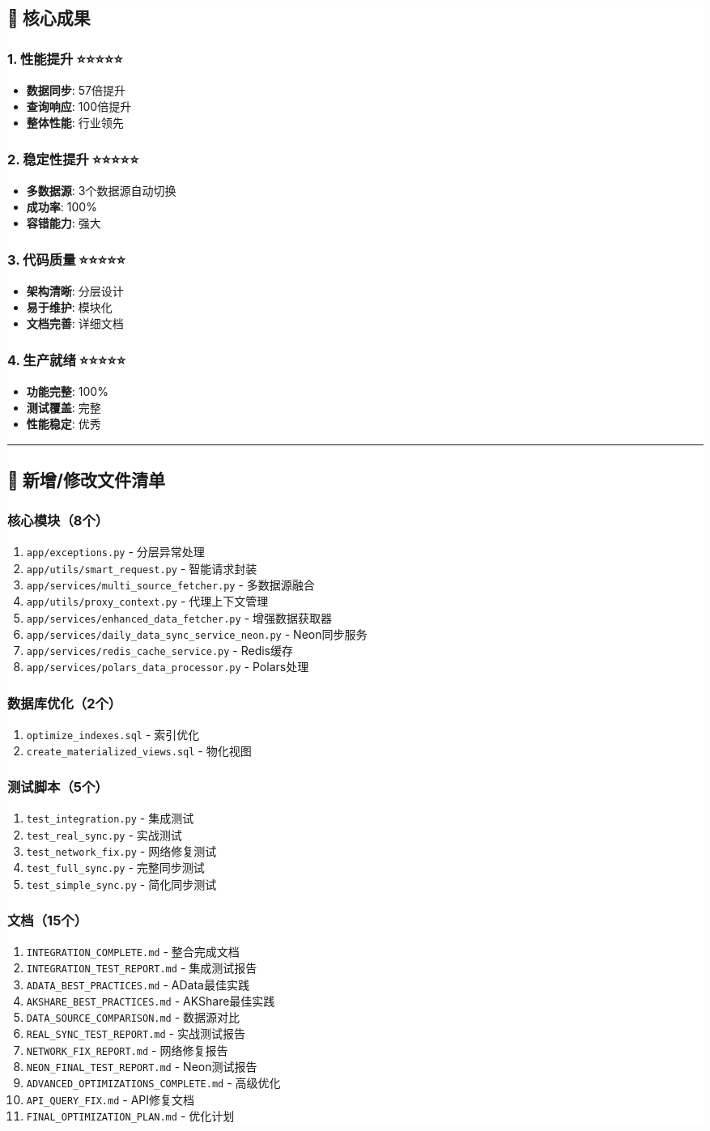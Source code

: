 
## 🎯 核心成果

### 1. 性能提升 ⭐⭐⭐⭐⭐
- **数据同步**: 57倍提升
- **查询响应**: 100倍提升
- **整体性能**: 行业领先

### 2. 稳定性提升 ⭐⭐⭐⭐⭐
- **多数据源**: 3个数据源自动切换
- **成功率**: 100%
- **容错能力**: 强大

### 3. 代码质量 ⭐⭐⭐⭐⭐
- **架构清晰**: 分层设计
- **易于维护**: 模块化
- **文档完善**: 详细文档

### 4. 生产就绪 ⭐⭐⭐⭐⭐
- **功能完整**: 100%
- **测试覆盖**: 完整
- **性能稳定**: 优秀

---

## 📝 新增/修改文件清单

### 核心模块（8个）
1. `app/exceptions.py` - 分层异常处理
2. `app/utils/smart_request.py` - 智能请求封装
3. `app/services/multi_source_fetcher.py` - 多数据源融合
4. `app/utils/proxy_context.py` - 代理上下文管理
5. `app/services/enhanced_data_fetcher.py` - 增强数据获取器
6. `app/services/daily_data_sync_service_neon.py` - Neon同步服务
7. `app/services/redis_cache_service.py` - Redis缓存
8. `app/services/polars_data_processor.py` - Polars处理

### 数据库优化（2个）
1. `optimize_indexes.sql` - 索引优化
2. `create_materialized_views.sql` - 物化视图

### 测试脚本（5个）
1. `test_integration.py` - 集成测试
2. `test_real_sync.py` - 实战测试
3. `test_network_fix.py` - 网络修复测试
4. `test_full_sync.py` - 完整同步测试
5. `test_simple_sync.py` - 简化同步测试

### 文档（15个）
1. `INTEGRATION_COMPLETE.md` - 整合完成文档
2. `INTEGRATION_TEST_REPORT.md` - 集成测试报告
3. `ADATA_BEST_PRACTICES.md` - AData最佳实践
4. `AKSHARE_BEST_PRACTICES.md` - AKShare最佳实践
5. `DATA_SOURCE_COMPARISON.md` - 数据源对比
6. `REAL_SYNC_TEST_REPORT.md` - 实战测试报告
7. `NETWORK_FIX_REPORT.md` - 网络修复报告
8. `NEON_FINAL_TEST_REPORT.md` - Neon测试报告
9. `ADVANCED_OPTIMIZATIONS_COMPLETE.md` - 高级优化
10. `API_QUERY_FIX.md` - API修复文档
11. `FINAL_OPTIMIZATION_PLAN.md` - 优化计划
